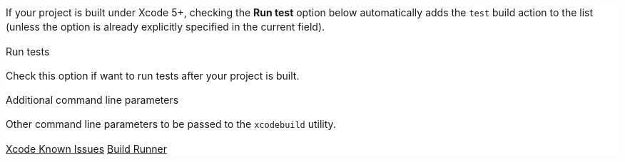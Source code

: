<tip>

If your project is built under Xcode 5\+, checking the __Run test__ option below automatically adds the `test` build action to the list (unless the option is already explicitly specified in the current field).
</tip>


</td></tr><tr>

<td>

Run tests


</td>

<td>

 


</td>

<td>

Сheck this option if want to run tests after your project is built.


</td></tr><tr>

<td>

Additional command line parameters


</td>

<td>

 


</td>

<td>

Other command line parameters to be passed to the `xcodebuild` utility.


</td></tr></table>

<seealso>
        <category ref="troubleshooting">
            <a href="known-issues.md#Xcode+10+is+unable+to+clean+artifacts+in+custom+output+directory">Xcode Known Issues</a>
        </category>
        <category ref="concepts">
            <a href="build-runner.md">Build Runner</a>
        </category>
</seealso>
